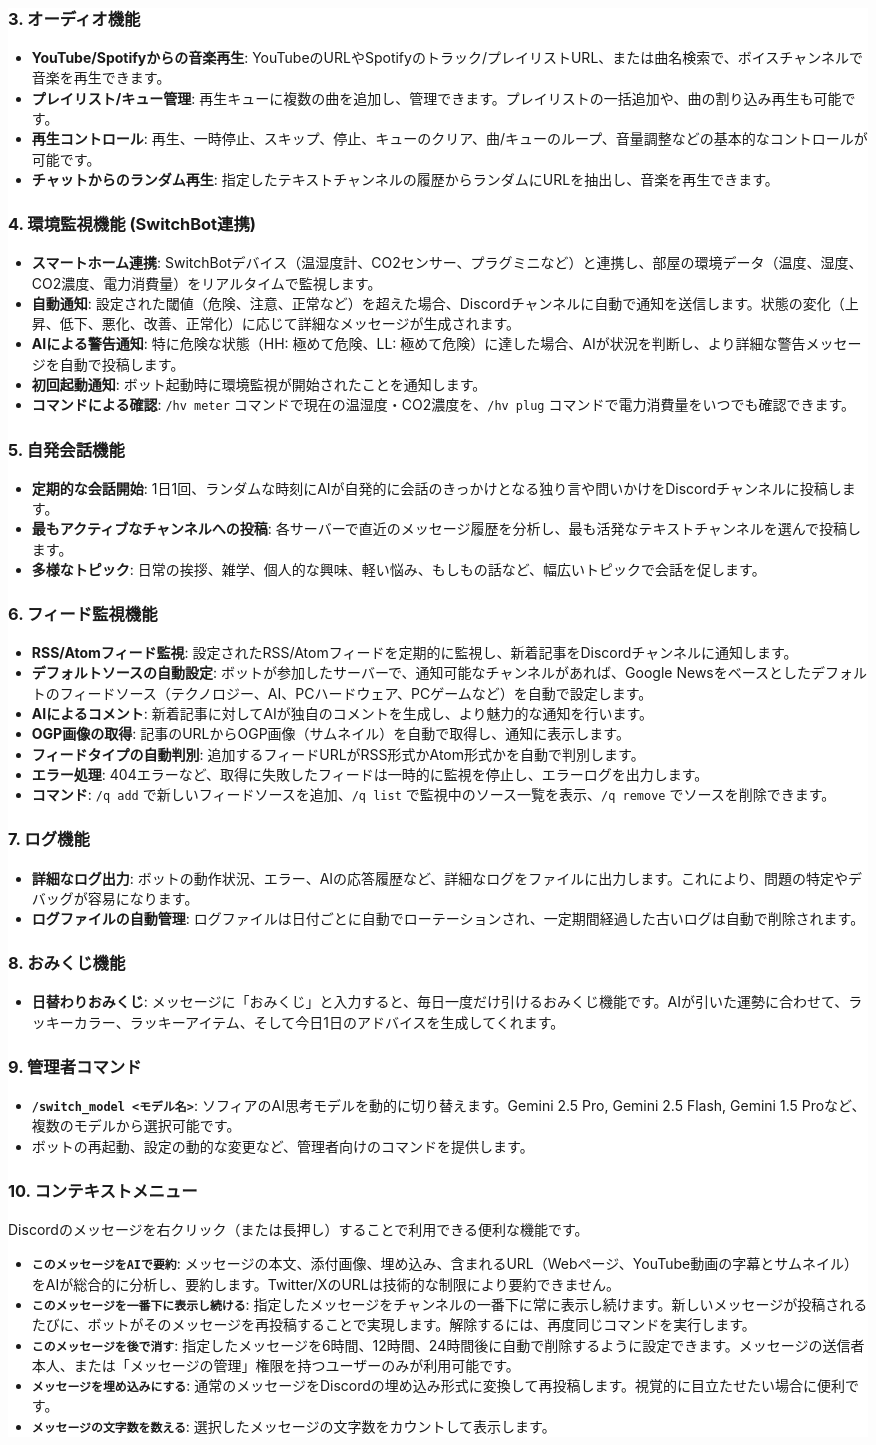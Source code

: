 ### 3. オーディオ機能
*   **YouTube/Spotifyからの音楽再生**: YouTubeのURLやSpotifyのトラック/プレイリストURL、または曲名検索で、ボイスチャンネルで音楽を再生できます。
*   **プレイリスト/キュー管理**: 再生キューに複数の曲を追加し、管理できます。プレイリストの一括追加や、曲の割り込み再生も可能です。
*   **再生コントロール**: 再生、一時停止、スキップ、停止、キューのクリア、曲/キューのループ、音量調整などの基本的なコントロールが可能です。
*   **チャットからのランダム再生**: 指定したテキストチャンネルの履歴からランダムにURLを抽出し、音楽を再生できます。

### 4. 環境監視機能 (SwitchBot連携)
*   **スマートホーム連携**: SwitchBotデバイス（温湿度計、CO2センサー、プラグミニなど）と連携し、部屋の環境データ（温度、湿度、CO2濃度、電力消費量）をリアルタイムで監視します。
*   **自動通知**: 設定された閾値（危険、注意、正常など）を超えた場合、Discordチャンネルに自動で通知を送信します。状態の変化（上昇、低下、悪化、改善、正常化）に応じて詳細なメッセージが生成されます。
*   **AIによる警告通知**: 特に危険な状態（HH: 極めて危険、LL: 極めて危険）に達した場合、AIが状況を判断し、より詳細な警告メッセージを自動で投稿します。
*   **初回起動通知**: ボット起動時に環境監視が開始されたことを通知します。
*   **コマンドによる確認**: `/hv meter` コマンドで現在の温湿度・CO2濃度を、`/hv plug` コマンドで電力消費量をいつでも確認できます。

### 5. 自発会話機能
*   **定期的な会話開始**: 1日1回、ランダムな時刻にAIが自発的に会話のきっかけとなる独り言や問いかけをDiscordチャンネルに投稿します。
*   **最もアクティブなチャンネルへの投稿**: 各サーバーで直近のメッセージ履歴を分析し、最も活発なテキストチャンネルを選んで投稿します。
*   **多様なトピック**: 日常の挨拶、雑学、個人的な興味、軽い悩み、もしもの話など、幅広いトピックで会話を促します。

### 6. フィード監視機能
*   **RSS/Atomフィード監視**: 設定されたRSS/Atomフィードを定期的に監視し、新着記事をDiscordチャンネルに通知します。
*   **デフォルトソースの自動設定**: ボットが参加したサーバーで、通知可能なチャンネルがあれば、Google Newsをベースとしたデフォルトのフィードソース（テクノロジー、AI、PCハードウェア、PCゲームなど）を自動で設定します。
*   **AIによるコメント**: 新着記事に対してAIが独自のコメントを生成し、より魅力的な通知を行います。
*   **OGP画像の取得**: 記事のURLからOGP画像（サムネイル）を自動で取得し、通知に表示します。
*   **フィードタイプの自動判別**: 追加するフィードURLがRSS形式かAtom形式かを自動で判別します。
*   **エラー処理**: 404エラーなど、取得に失敗したフィードは一時的に監視を停止し、エラーログを出力します。
*   **コマンド**: `/q add` で新しいフィードソースを追加、`/q list` で監視中のソース一覧を表示、`/q remove` でソースを削除できます。

### 7. ログ機能
*   **詳細なログ出力**: ボットの動作状況、エラー、AIの応答履歴など、詳細なログをファイルに出力します。これにより、問題の特定やデバッグが容易になります。
*   **ログファイルの自動管理**: ログファイルは日付ごとに自動でローテーションされ、一定期間経過した古いログは自動で削除されます。

### 8. おみくじ機能
*   **日替わりおみくじ**: メッセージに「おみくじ」と入力すると、毎日一度だけ引けるおみくじ機能です。AIが引いた運勢に合わせて、ラッキーカラー、ラッキーアイテム、そして今日1日のアドバイスを生成してくれます。

### 9. 管理者コマンド
*   **`/switch_model <モデル名>`**: ソフィアのAI思考モデルを動的に切り替えます。Gemini 2.5 Pro, Gemini 2.5 Flash, Gemini 1.5 Proなど、複数のモデルから選択可能です。
*   ボットの再起動、設定の動的な変更など、管理者向けのコマンドを提供します。

### 10. コンテキストメニュー
Discordのメッセージを右クリック（または長押し）することで利用できる便利な機能です。
*   **`このメッセージをAIで要約`**: メッセージの本文、添付画像、埋め込み、含まれるURL（Webページ、YouTube動画の字幕とサムネイル）をAIが総合的に分析し、要約します。Twitter/XのURLは技術的な制限により要約できません。
*   **`このメッセージを一番下に表示し続ける`**: 指定したメッセージをチャンネルの一番下に常に表示し続けます。新しいメッセージが投稿されるたびに、ボットがそのメッセージを再投稿することで実現します。解除するには、再度同じコマンドを実行します。
*   **`このメッセージを後で消す`**: 指定したメッセージを6時間、12時間、24時間後に自動で削除するように設定できます。メッセージの送信者本人、または「メッセージの管理」権限を持つユーザーのみが利用可能です。
*   **`メッセージを埋め込みにする`**: 通常のメッセージをDiscordの埋め込み形式に変換して再投稿します。視覚的に目立たせたい場合に便利です。
*   **`メッセージの文字数を数える`**: 選択したメッセージの文字数をカウントして表示します。
